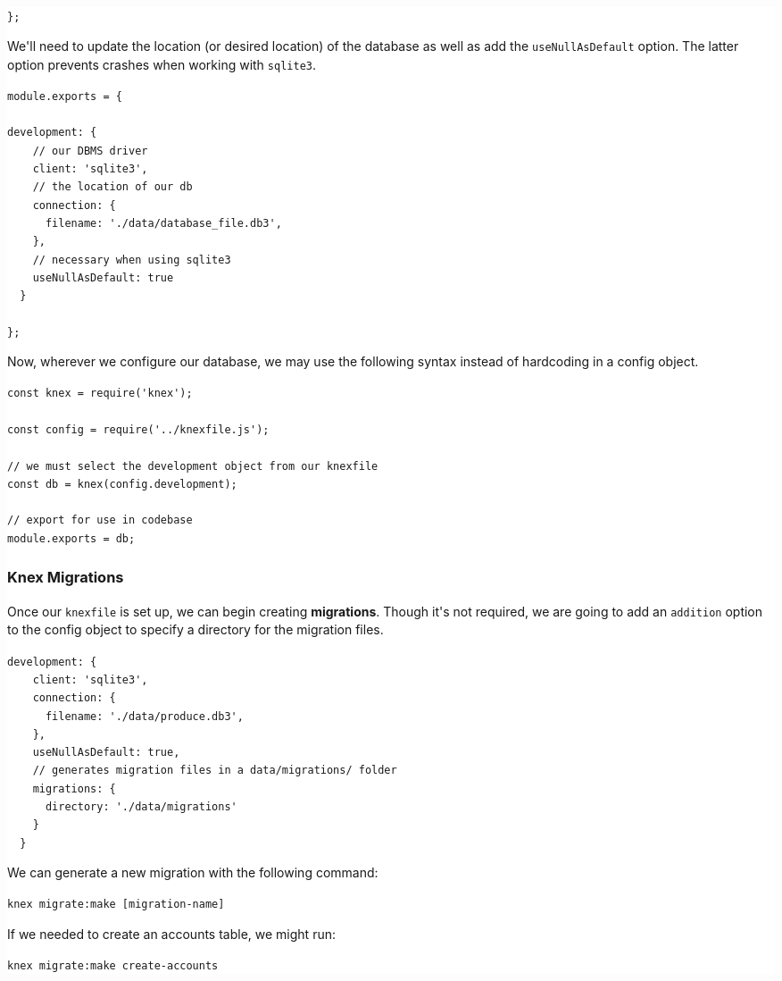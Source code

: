     };

We'll need to update the location (or desired location) of the database as well as add the `useNullAsDefault` option. The latter option prevents crashes when working with `sqlite3`.

    module.exports = {

    development: {
        // our DBMS driver
        client: 'sqlite3',
        // the location of our db
        connection: {
          filename: './data/database_file.db3',
        },
        // necessary when using sqlite3
        useNullAsDefault: true
      }

    };

Now, wherever we configure our database, we may use the following syntax instead of hardcoding in a config object.

    const knex = require('knex');

    const config = require('../knexfile.js');

    // we must select the development object from our knexfile
    const db = knex(config.development);

    // export for use in codebase
    module.exports = db;

### Knex Migrations

Once our `knexfile` is set up, we can begin creating **migrations**. Though it's not required, we are going to add an `addition` option to the config object to specify a directory for the migration files.

    development: {
        client: 'sqlite3',
        connection: {
          filename: './data/produce.db3',
        },
        useNullAsDefault: true,
        // generates migration files in a data/migrations/ folder
        migrations: {
          directory: './data/migrations'
        }
      }

We can generate a new migration with the following command:

`knex migrate:make [migration-name]`

If we needed to create an accounts table, we might run:

`knex migrate:make create-accounts`
